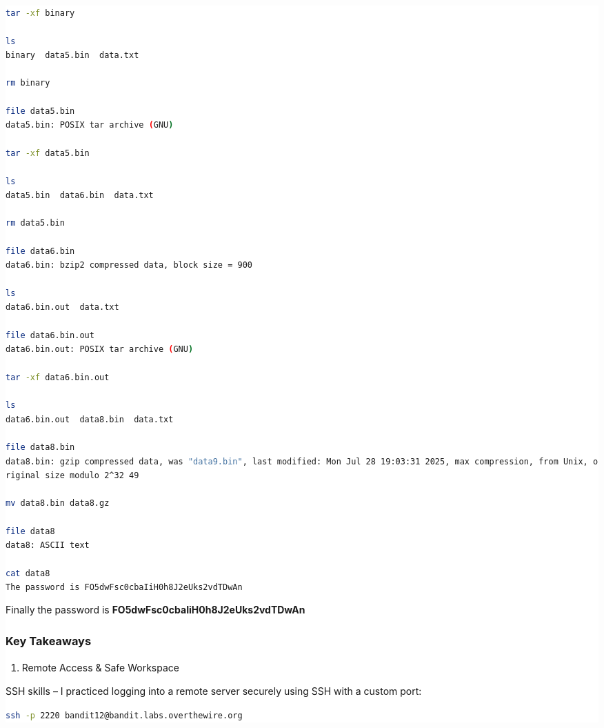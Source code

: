 ```bash
tar -xf binary

ls
binary  data5.bin  data.txt

rm binary

file data5.bin 
data5.bin: POSIX tar archive (GNU)

tar -xf data5.bin

ls
data5.bin  data6.bin  data.txt

rm data5.bin

file data6.bin 
data6.bin: bzip2 compressed data, block size = 900

ls
data6.bin.out  data.txt

file data6.bin.out 
data6.bin.out: POSIX tar archive (GNU)

tar -xf data6.bin.out

ls
data6.bin.out  data8.bin  data.txt

file data8.bin
data8.bin: gzip compressed data, was "data9.bin", last modified: Mon Jul 28 19:03:31 2025, max compression, from Unix, original size modulo 2^32 49

mv data8.bin data8.gz

file data8 
data8: ASCII text

cat data8
The password is FO5dwFsc0cbaIiH0h8J2eUks2vdTDwAn
```

Finally the password is **FO5dwFsc0cbaIiH0h8J2eUks2vdTDwAn**

### Key Takeaways

1. Remote Access & Safe Workspace


SSH skills – I practiced logging into a remote server securely using SSH with a custom port:
```bash
ssh -p 2220 bandit12@bandit.labs.overthewire.org
```
